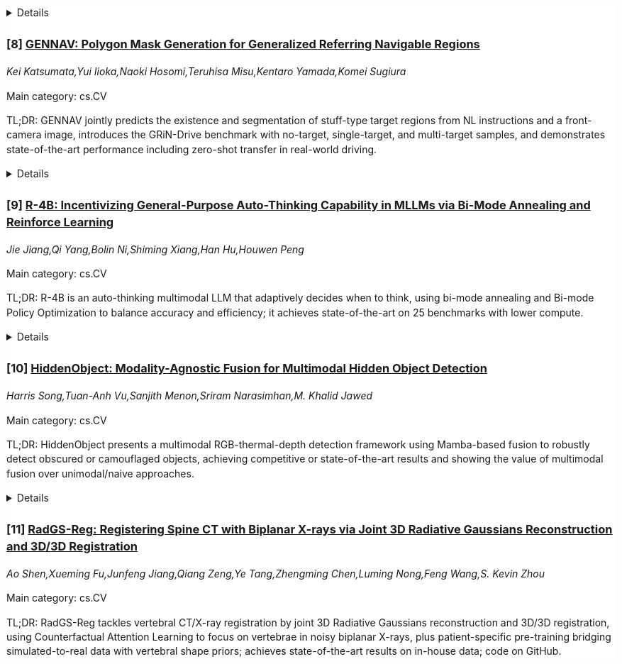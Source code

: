 
<details><summary>Details</summary></details>


### [8] [GENNAV: Polygon Mask Generation for Generalized Referring Navigable Regions](https://arxiv.org/abs/2508.21102)
*Kei Katsumata,Yui Iioka,Naoki Hosomi,Teruhisa Misu,Kentaro Yamada,Komei Sugiura*

Main category: cs.CV

TL;DR: GENNAV jointly predicts the existence and segmentation of stuff-type target regions from NL instructions and a front-camera image, introduces the GRiN-Drive benchmark with no-target, single-target, and multi-target samples, and demonstrates state-of-the-art performance including zero-shot transfer in real-world driving.


<details><summary>Details</summary></details>


### [9] [R-4B: Incentivizing General-Purpose Auto-Thinking Capability in MLLMs via Bi-Mode Annealing and Reinforce Learning](https://arxiv.org/abs/2508.21113)
*Jie Jiang,Qi Yang,Bolin Ni,Shiming Xiang,Han Hu,Houwen Peng*

Main category: cs.CV

TL;DR: R-4B is an auto-thinking multimodal LLM that adaptively decides when to think, using bi-mode annealing and Bi-mode Policy Optimization to balance accuracy and efficiency; it achieves state-of-the-art on 25 benchmarks with lower compute.


<details><summary>Details</summary></details>


### [10] [HiddenObject: Modality-Agnostic Fusion for Multimodal Hidden Object Detection](https://arxiv.org/abs/2508.21135)
*Harris Song,Tuan-Anh Vu,Sanjith Menon,Sriram Narasimhan,M. Khalid Jawed*

Main category: cs.CV

TL;DR: HiddenObject presents a multimodal RGB-thermal-depth detection framework using Mamba-based fusion to robustly detect obscured or camouflaged objects, achieving competitive or state-of-the-art results and showing the value of multimodal fusion over unimodal/naive approaches.


<details><summary>Details</summary></details>


### [11] [RadGS-Reg: Registering Spine CT with Biplanar X-rays via Joint 3D Radiative Gaussians Reconstruction and 3D/3D Registration](https://arxiv.org/abs/2508.21154)
*Ao Shen,Xueming Fu,Junfeng Jiang,Qiang Zeng,Ye Tang,Zhengming Chen,Luming Nong,Feng Wang,S. Kevin Zhou*

Main category: cs.CV

TL;DR: RadGS-Reg tackles vertebral CT/X-ray registration by joint 3D Radiative Gaussians reconstruction and 3D/3D registration, using Counterfactual Attention Learning to focus on vertebrae in noisy biplanar X-rays, plus patient-specific pre-training bridging simulated-to-real data with vertebral shape priors; achieves state-of-the-art results on in-house data; code on GitHub.
